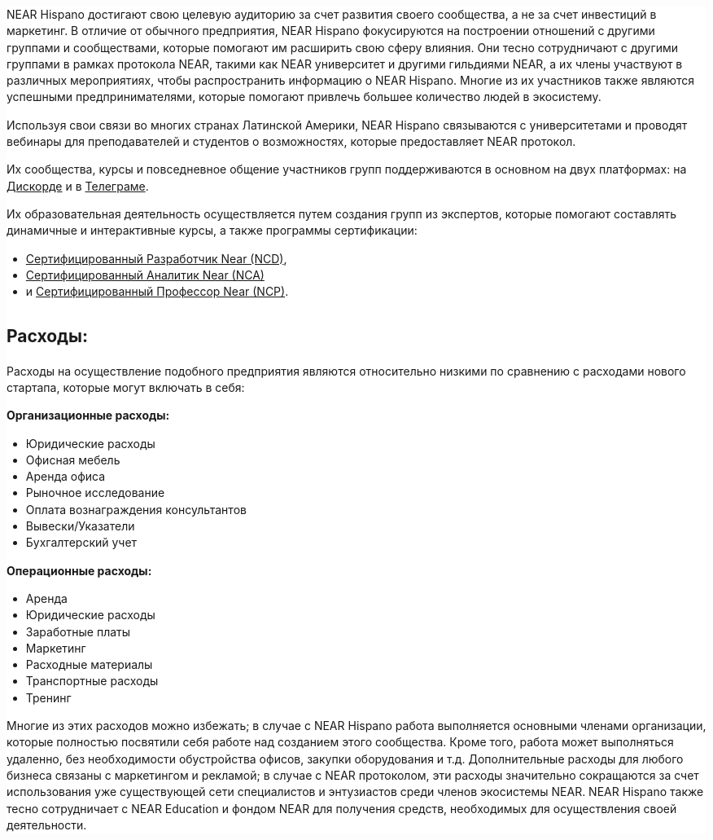 NEAR Hispano достигают свою целевую аудиторию за счет развития своего сообщества, а не за счет инвестиций в маркетинг. В отличие от обычного предприятия, NEAR Hispano фокусируются на построении отношений с другими группами и сообществами, которые помогают им расширить свою сферу влияния. Они тесно сотрудничают с другими группами в рамках протокола NEAR, такими как NEAR университет и другими гильдиями NEAR, а их члены участвуют в различных мероприятиях, чтобы распространить информацию о NEAR Hispano. Многие из их участников также являются успешными предпринимателями, которые помогают привлечь большее количество людей в экосистему.

Используя свои связи во многих странах Латинской Америки, NEAR Hispano связываются с университетами и проводят вебинары для преподавателей и студентов о возможностях, которые предоставляет NEAR протокол.

Их сообщества, курсы и повседневное общение участников групп поддерживаются в основном на двух платформах: на [Дискорде](https://discordapp.com/channels/855182002981830656/855182002981830663) и в [Телеграме](https://t.me/NEARHispano).

Их образовательная деятельность осуществляется путем создания групп из экспертов, которые помогают составлять динамичные и интерактивные курсы, а также программы сертификации:
- [Сертифицированный Разработчик Near (NCD)](https://www.near.university/courses/near-certified-developer),
- [Сертифицированный Аналитик Near (NCA)](https://www.near.university/courses/near-certified-analyst)
- и [Сертифицированный Профессор Near (NCP)](https://www.youtube.com/watch?v=TQz8n4pSQdk&list=PLixWO0N_iFTMZ9cSaB_b4GnwNmCus-_qVd-professors-near-hispano-d01cb0f4b914).

## Расходы:
Расходы на осуществление подобного предприятия являются относительно низкими по сравнению с расходами нового стартапа, которые могут включать в себя:

**Организационные расходы:**
- Юридические расходы
- Офисная мебель
- Аренда офиса
- Рыночное исследование
- Оплата вознаграждения консультантов
- Вывески/Указатели
- Бухгалтерский учет

**Операционные расходы:**
- Аренда
- Юридические расходы
- Заработные платы
- Маркетинг
- Расходные материалы
- Транспортные расходы
- Тренинг


Многие из этих расходов можно избежать; в случае с NEAR Hispano работа выполняется основными членами организации, которые полностью посвятили себя работе над созданием этого сообщества. Кроме того, работа может выполняться удаленно, без необходимости обустройства офисов, закупки оборудования и т.д. Дополнительные расходы для любого бизнеса связаны с маркетингом и рекламой; в случае с NEAR протоколом, эти расходы значительно сокращаются за счет использования уже существующей сети специалистов и энтузиастов среди членов экосистемы NEAR. NEAR Hispano также тесно сотрудничает с NEAR Education и фондом NEAR для получения средств, необходимых для осуществления своей деятельности.
